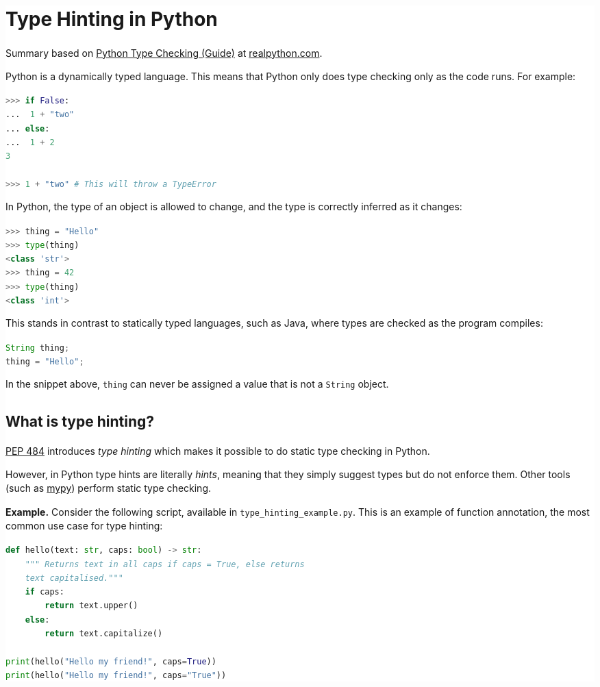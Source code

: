 # Type Hinting in Python

Summary based on [Python Type Checking (Guide)](https://realpython.com/python-type-checking/) at [realpython.com](https://realpython.com/).

Python is a dynamically typed language. This means that Python only does type checking only as the code runs. For example:

```python
>>> if False:
...  1 + "two"
... else:
...  1 + 2
3

>>> 1 + "two" # This will throw a TypeError
```

In Python, the type of an object is allowed to change, and the type is correctly inferred as it changes:

```python
>>> thing = "Hello"
>>> type(thing)
<class 'str'>
>>> thing = 42
>>> type(thing)
<class 'int'>
```

This stands in contrast to statically typed languages, such as Java, where types are checked as the program compiles:

```java
String thing;
thing = "Hello";
```

In the snippet above, `thing` can never be assigned a value that is not a `String` object.

##  What is type hinting?

[PEP 484](https://www.python.org/dev/peps/pep-0484/) introduces *type hinting* which makes it possible to do static type checking in Python. 

However, in Python type hints are literally *hints*, meaning that they simply suggest types but do not enforce them. Other tools (such as [mypy](http://mypy-lang.org/)) perform static type checking.

**Example.** Consider the following script, available in `type_hinting_example.py`. This is an example of function annotation, the most common use case for type hinting:

```python
def hello(text: str, caps: bool) -> str:
    """ Returns text in all caps if caps = True, else returns 
    text capitalised."""
    if caps:
        return text.upper()
    else:
        return text.capitalize()
    
print(hello("Hello my friend!", caps=True))
print(hello("Hello my friend!", caps="True"))
```
